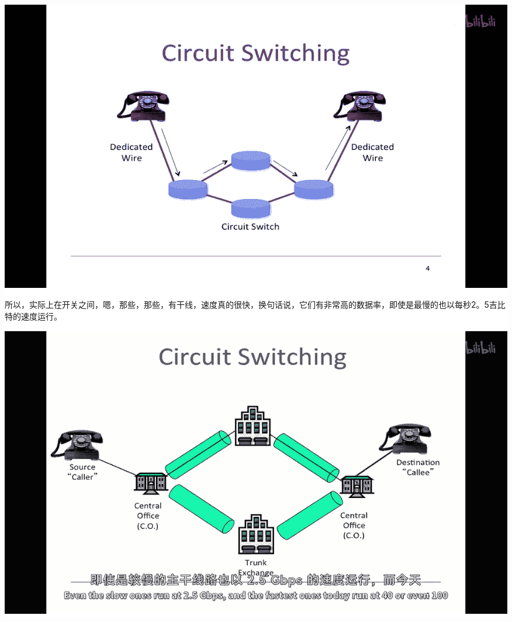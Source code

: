 ![](img/e7402c1c8850e0b550c4ac1a60f64635_15.png)

所以，实际上在开关之间，嗯，那些，那些，有干线，速度真的很快，换句话说，它们有非常高的数据率，即使是最慢的也以每秒2。5吉比特的速度运行。



![](img/e7402c1c8850e0b550c4ac1a60f64635_17.png)
